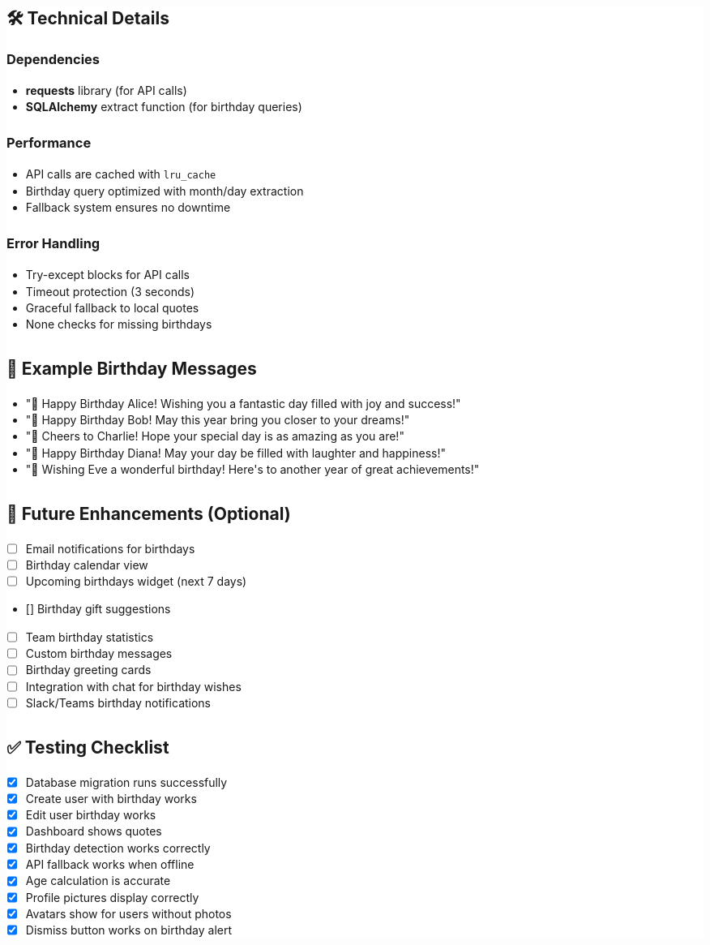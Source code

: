 ## 🛠️ Technical Details

### Dependencies
- **requests** library (for API calls)
- **SQLAlchemy** extract function (for birthday queries)

### Performance
- API calls are cached with `lru_cache`
- Birthday query optimized with month/day extraction
- Fallback system ensures no downtime

### Error Handling
- Try-except blocks for API calls
- Timeout protection (3 seconds)
- Graceful fallback to local quotes
- None checks for missing birthdays

## 🎉 Example Birthday Messages

- "🎉 Happy Birthday Alice! Wishing you a fantastic day filled with joy and success!"
- "🎂 Happy Birthday Bob! May this year bring you closer to your dreams!"
- "🎈 Cheers to Charlie! Hope your special day is as amazing as you are!"
- "🎊 Happy Birthday Diana! May your day be filled with laughter and happiness!"
- "🌟 Wishing Eve a wonderful birthday! Here's to another year of great achievements!"

## 📝 Future Enhancements (Optional)

- [ ] Email notifications for birthdays
- [ ] Birthday calendar view
- [ ] Upcoming birthdays widget (next 7 days)
- [] Birthday gift suggestions
- [ ] Team birthday statistics
- [ ] Custom birthday messages
- [ ] Birthday greeting cards
- [ ] Integration with chat for birthday wishes
- [ ] Slack/Teams birthday notifications

## ✅ Testing Checklist

- [x] Database migration runs successfully
- [x] Create user with birthday works
- [x] Edit user birthday works
- [x] Dashboard shows quotes
- [x] Birthday detection works correctly
- [x] API fallback works when offline
- [x] Age calculation is accurate
- [x] Profile pictures display correctly
- [x] Avatars show for users without photos
- [x] Dismiss button works on birthday alert

